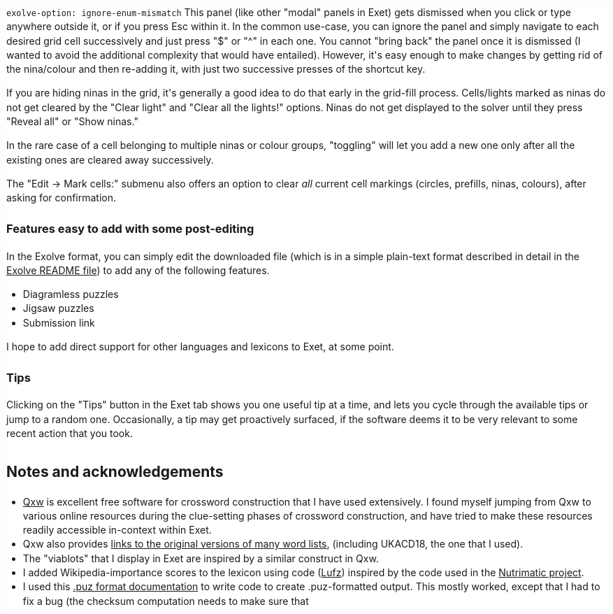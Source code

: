 ```exolve-option: ignore-enum-mismatch```
This panel (like other "modal" panels in Exet) gets dismissed when you
click or type anywhere outside it, or if you press Esc within it.
In the common use-case, you can ignore the panel and simply navigate
to each desired grid cell successively and just press "$" or "^" in each one.
You cannot "bring back" the panel once it is dismissed (I wanted to avoid the
additional complexity that would have entailed). However, it's easy enough to
make changes by getting rid of the nina/colour and then re-adding it, with just
two successive presses of the shortcut key.

If you are hiding ninas in the grid, it's generally a good idea to do
that early in the grid-fill process. Cells/lights marked as ninas do not
get cleared by the "Clear light" and "Clear all the lights!" options.
Ninas do not get displayed to the solver until they press "Reveal all"
or "Show ninas."

In the rare case of a cell belonging to multiple ninas or colour groups,
"toggling" will let you add a new one only after all the existing ones are
cleared away successively.

The "Edit &rarr; Mark cells:" submenu also offers an option to clear
*all* current cell markings (circles, prefills, ninas, colours), after asking
for confirmation.

### Features easy to add with some post-editing

In the Exolve format, you can simply edit the downloaded file (which is in a
simple plain-text format described in detail in the
[Exolve README file](https://github.com/viresh-ratnakar/exolve/blob/master/README.md))
to add any of the following features.

- Diagramless puzzles
- Jigsaw puzzles
- Submission link

I hope to add direct support for other languages and lexicons to Exet,
at some point.

### Tips

Clicking on the "Tips" button in the Exet tab shows you one useful tip at a
time, and lets you cycle through the available tips or jump to a random one.
Occasionally, a tip may get proactively surfaced, if the software deems it
to be very relevant to some recent action that you took.

## Notes and acknowledgements

- [Qxw](https://www.quinapalus.com/qxw.html) is excellent free software for
  crossword construction that I have used extensively. I found myself
  jumping from Qxw to various online resources during the clue-setting phases
  of crossword construction, and have tried to make these resources
  readily accessible in-context within Exet.
- Qxw also provides [links to the original versions of many word
  lists](https://www.quinapalus.com/xwfaq.html), (including UKACD18, the one
  that I used).
- The "viablots" that I display in Exet are inspired by a similar construct
  in Qxw.
- I added Wikipedia-importance scores to the lexicon using code
  ([Lufz](https://github.com/viresh-ratnakar/lufz)) inspired by the code
  used in the [Nutrimatic project](https://github.com/egnor/nutrimatic).
- I used this [.puz format
  documentation](https://code.google.com/archive/p/puz/wikis/FileFormat.wiki)
  to write code to create .puz-formatted output. This mostly worked, except
  that I had to fix a bug (the checksum computation needs to make sure that
```